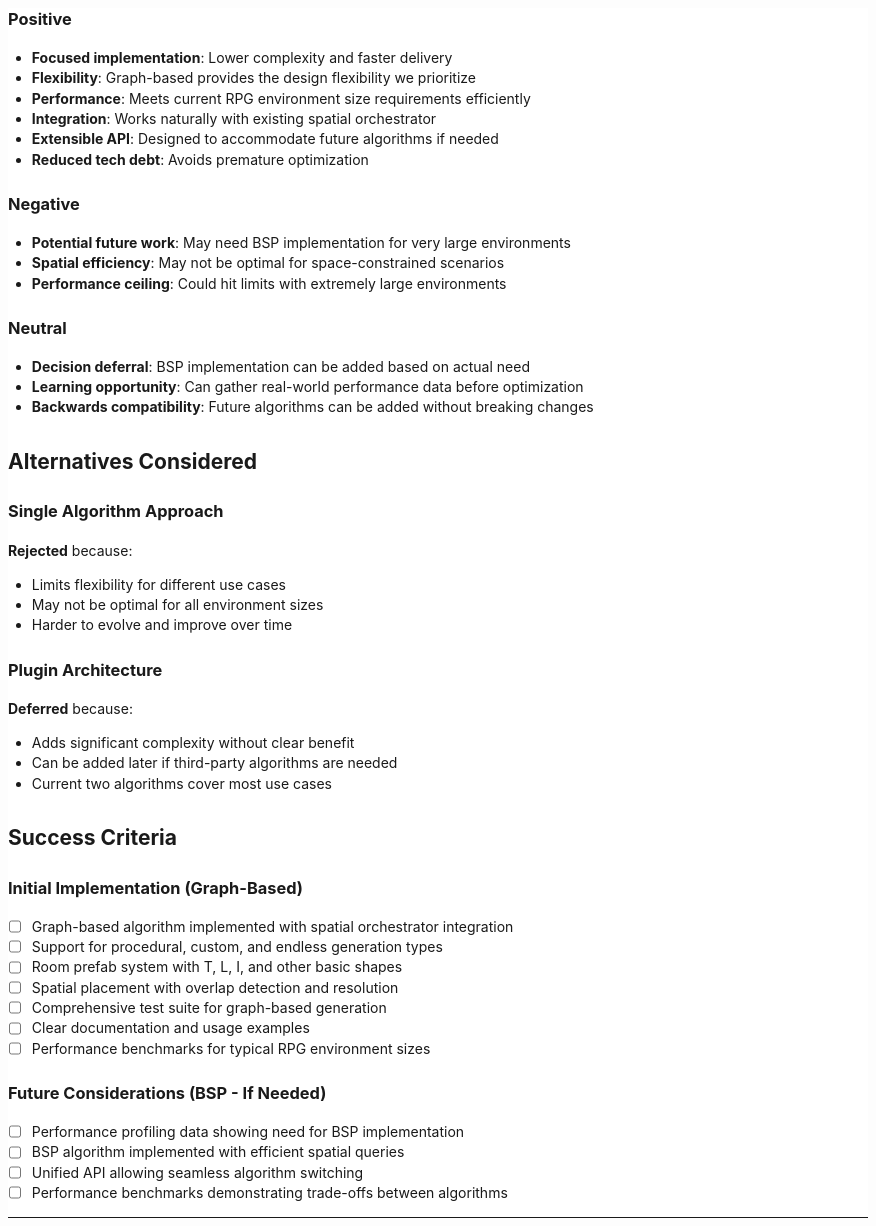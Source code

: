### Positive
- **Focused implementation**: Lower complexity and faster delivery
- **Flexibility**: Graph-based provides the design flexibility we prioritize
- **Performance**: Meets current RPG environment size requirements efficiently
- **Integration**: Works naturally with existing spatial orchestrator
- **Extensible API**: Designed to accommodate future algorithms if needed
- **Reduced tech debt**: Avoids premature optimization

### Negative
- **Potential future work**: May need BSP implementation for very large environments
- **Spatial efficiency**: May not be optimal for space-constrained scenarios
- **Performance ceiling**: Could hit limits with extremely large environments

### Neutral
- **Decision deferral**: BSP implementation can be added based on actual need
- **Learning opportunity**: Can gather real-world performance data before optimization
- **Backwards compatibility**: Future algorithms can be added without breaking changes

## Alternatives Considered

### Single Algorithm Approach
**Rejected** because:
- Limits flexibility for different use cases
- May not be optimal for all environment sizes
- Harder to evolve and improve over time

### Plugin Architecture
**Deferred** because:
- Adds significant complexity without clear benefit
- Can be added later if third-party algorithms are needed
- Current two algorithms cover most use cases

## Success Criteria

### Initial Implementation (Graph-Based)
- [ ] Graph-based algorithm implemented with spatial orchestrator integration
- [ ] Support for procedural, custom, and endless generation types
- [ ] Room prefab system with T, L, I, and other basic shapes
- [ ] Spatial placement with overlap detection and resolution
- [ ] Comprehensive test suite for graph-based generation
- [ ] Clear documentation and usage examples
- [ ] Performance benchmarks for typical RPG environment sizes

### Future Considerations (BSP - If Needed)
- [ ] Performance profiling data showing need for BSP implementation
- [ ] BSP algorithm implemented with efficient spatial queries
- [ ] Unified API allowing seamless algorithm switching
- [ ] Performance benchmarks demonstrating trade-offs between algorithms

---